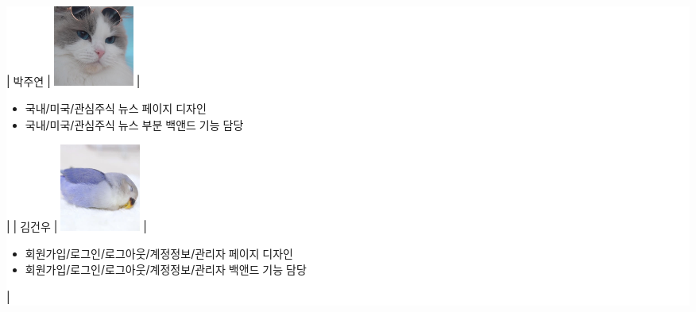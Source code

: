 | 박주연 |  <img src="./images/team/ParkJooYeon.jpg" alt="박주연" width="100">    | <ul><li>국내/미국/관심주식 뉴스 페이지 디자인</li><li>국내/미국/관심주식 뉴스 부분 백앤드 기능 담당</li></ul>    |
| 김건우 |  <img src="./images/team/KimKunWoo.png" alt="김건우" width="100">    | <ul><li>회원가입/로그인/로그아웃/계정정보/관리자 페이지 디자인</li><li>회원가입/로그인/로그아웃/계정정보/관리자 백앤드 기능 담당</li></ul>    |